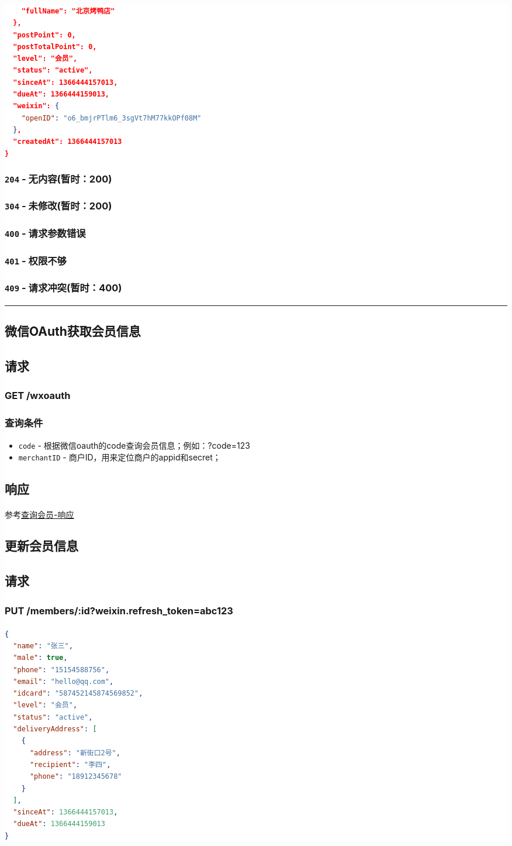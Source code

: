 ```json
    "fullName": "北京烤鸭店"
  },
  "postPoint": 0,
  "postTotalPoint": 0,
  "level": "会员",
  "status": "active",
  "sinceAt": 1366444157013,
  "dueAt": 1366444159013,
  "weixin": {
    "openID": "o6_bmjrPTlm6_3sgVt7hM77kkOPf08M"
  },
  "createdAt": 1366444157013
}
```
### `204` - 无内容(暂时：200)
### `304` - 未修改(暂时：200)
### `400` - 请求参数错误
### `401` - 权限不够
### `409` - 请求冲突(暂时：400)
***

## 微信OAuth获取会员信息
## 请求
### GET /wxoauth
### 查询条件
* `code` - 根据微信oauth的code查询会员信息；例如：?code=123
* `merchantID` - 商户ID，用来定位商户的appid和secret；

## 响应
参考[查询会员-响应](#%E5%93%8D%E5%BA%94-1)


## 更新会员信息
## 请求
### PUT /members/:id?weixin.refresh_token=abc123
```json
{
  "name": "张三",
  "male": true,
  "phone": "15154588756",
  "email": "hello@qq.com",
  "idcard": "587452145874569852",
  "level": "会员",
  "status": "active",
  "deliveryAddress": [
    {
      "address": "新街口2号",
      "recipient": "李四",
      "phone": "18912345678"
    }
  ],
  "sinceAt": 1366444157013,
  "dueAt": 1366444159013
}
```